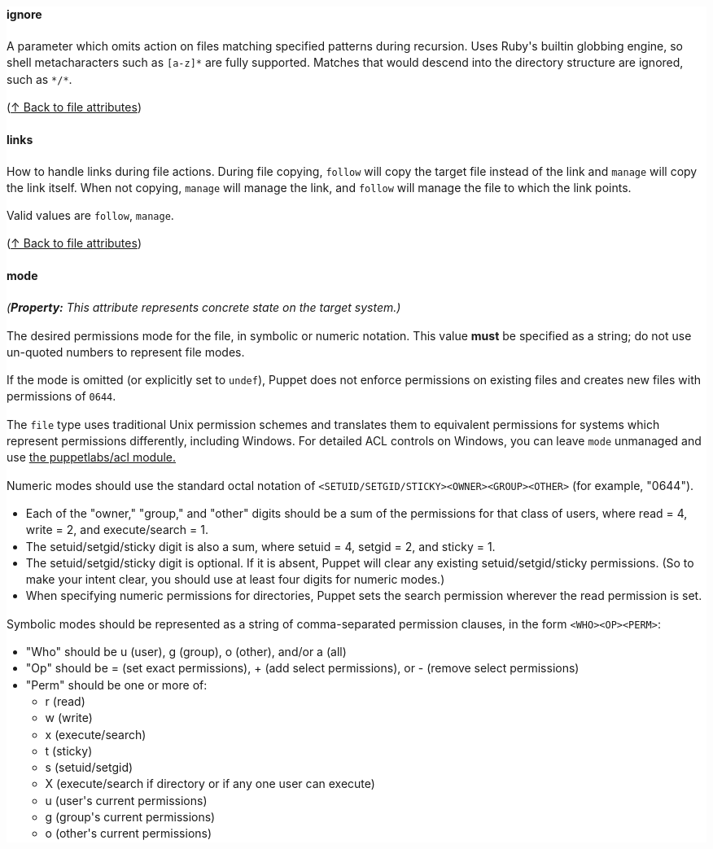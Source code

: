 <h4 id="file-attribute-ignore">ignore</h4>

A parameter which omits action on files matching
specified patterns during recursion.  Uses Ruby's builtin globbing
engine, so shell metacharacters such as `[a-z]*` are fully supported.
Matches that would descend into the directory structure are ignored,
such as `*/*`.

([↑ Back to file attributes](#file-attributes))

<h4 id="file-attribute-links">links</h4>

How to handle links during file actions.  During file copying,
`follow` will copy the target file instead of the link and `manage`
will copy the link itself. When not copying, `manage` will manage
the link, and `follow` will manage the file to which the link points.

Valid values are `follow`, `manage`.

([↑ Back to file attributes](#file-attributes))

<h4 id="file-attribute-mode">mode</h4>

_(**Property:** This attribute represents concrete state on the target system.)_

The desired permissions mode for the file, in symbolic or numeric
notation. This value **must** be specified as a string; do not use
un-quoted numbers to represent file modes.

If the mode is omitted (or explicitly set to `undef`), Puppet does not
enforce permissions on existing files and creates new files with
permissions of `0644`.

The `file` type uses traditional Unix permission schemes and translates
them to equivalent permissions for systems which represent permissions
differently, including Windows. For detailed ACL controls on Windows,
you can leave `mode` unmanaged and use
[the puppetlabs/acl module.](https://forge.puppetlabs.com/puppetlabs/acl)

Numeric modes should use the standard octal notation of
`<SETUID/SETGID/STICKY><OWNER><GROUP><OTHER>` (for example, "0644").

* Each of the "owner," "group," and "other" digits should be a sum of the
  permissions for that class of users, where read = 4, write = 2, and
  execute/search = 1.
* The setuid/setgid/sticky digit is also a sum, where setuid = 4, setgid = 2,
  and sticky = 1.
* The setuid/setgid/sticky digit is optional. If it is absent, Puppet will
  clear any existing setuid/setgid/sticky permissions. (So to make your intent
  clear, you should use at least four digits for numeric modes.)
* When specifying numeric permissions for directories, Puppet sets the search
  permission wherever the read permission is set.

Symbolic modes should be represented as a string of comma-separated
permission clauses, in the form `<WHO><OP><PERM>`:

* "Who" should be u (user), g (group), o (other), and/or a (all)
* "Op" should be = (set exact permissions), + (add select permissions),
  or - (remove select permissions)
* "Perm" should be one or more of:
    * r (read)
    * w (write)
    * x (execute/search)
    * t (sticky)
    * s (setuid/setgid)
    * X (execute/search if directory or if any one user can execute)
    * u (user's current permissions)
    * g (group's current permissions)
    * o (other's current permissions)

